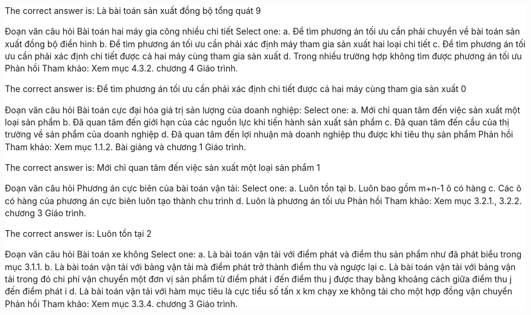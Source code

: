 The correct answer is: Là bài toán sản xuất đồng bộ tổng quát
9

Đoạn văn câu hỏi
Bài toán hai máy gia công nhiều chi tiết
Select one:
a. Để tìm phương án tối ưu cần phải chuyển về bài toán sản xuất đồng bộ điển hình
b. Để tìm phương án tối ưu cần phải xác định máy tham gia sản xuất hai loại chi tiết
c. Để tìm phương án tối ưu cần phải xác định chi tiết được cả hai máy cùng tham gia sản xuất
d. Trong nhiều trường hợp không tìm được phương án tối ưu
Phản hồi
Tham khảo: Xem mục 4.3.2. chương 4 Giáo trình.

The correct answer is: Để tìm phương án tối ưu cần phải xác định chi tiết được cả hai máy cùng tham gia sản xuất
0

Đoạn văn câu hỏi
Bài toán cực đại hóa giá trị sản lượng của doanh nghiệp:
Select one:
a. Mới chỉ quan tâm đến việc sản xuất một loại sản phẩm
b. Đã quan tâm đến giới hạn của các nguồn lực khi tiến hành sản xuất sản phẩm
c. Đã quan tâm đến cầu của thị trường về sản phẩm của doanh nghiệp
d. Đã quan tâm đến lợi nhuận mà doanh nghiệp thu được khi tiêu thụ sản phẩm
Phản hồi
Tham khảo: Xem mục 1.1.2. Bài giảng và chương 1 Giáo trình.

The correct answer is: Mới chỉ quan tâm đến việc sản xuất một loại sản phẩm
1

Đoạn văn câu hỏi
Phương án cực biên của bài toán vận tải:
Select one:
a. Luôn tồn tại
b. Luôn bao gồm m+n-1 ô có hàng
c. Các ô có hàng của phương án cực biên luôn tạo thành chu trình
d. Luôn là phương án tối ưu
Phản hồi
Tham khảo: Xem mục 3.2.1., 3.2.2. chương 3 Giáo trình.

The correct answer is: Luôn tồn tại
2

Đoạn văn câu hỏi
Bài toán xe không
Select one:
a. Là bài toán vận tải với điểm phát và điểm thu sản phẩm như đã phát biểu trong mục 3.1.1.
b. Là bài toán vận tải với bảng vận tải mà điểm phát trở thành điểm thu và ngược lại
c. Là bài toán vận tải với bảng vận tải trong đó chi phí vận chuyển một đơn vị sản phẩm từ điểm phát i đến điểm thu j được thay bằng khoảng cách giữa điểm thu j đến điểm phát i
d. Là bài toán vận tải với hàm mục tiêu là cực tiểu số tấn x km chạy xe không tải cho một hợp đồng vận chuyển
Phản hồi
Tham khảo: Xem mục 3.3.4. chương 3 Giáo trình.
